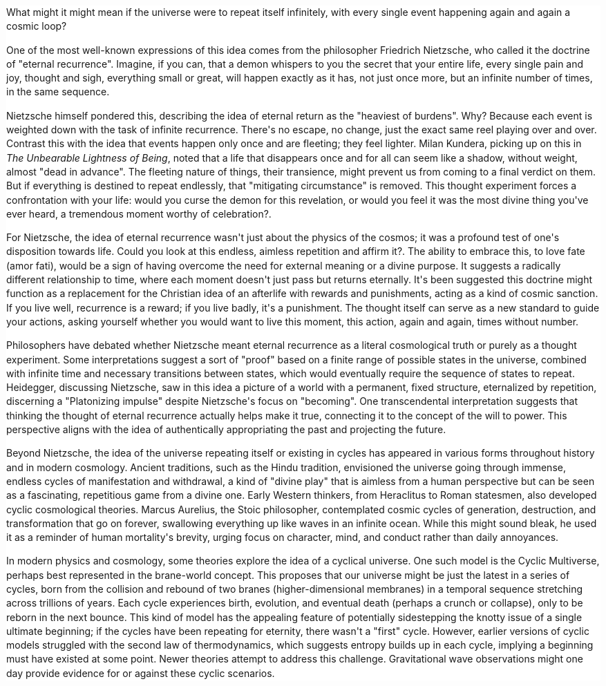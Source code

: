 What might it might mean if the universe were to repeat itself infinitely, with every single event happening again and again a cosmic loop?

One of the most well-known expressions of this idea comes from the philosopher Friedrich Nietzsche, who called it the doctrine of "eternal recurrence". Imagine, if you can, that a demon whispers to you the secret that your entire life, every single pain and joy, thought and sigh, everything small or great, will happen exactly as it has, not just once more, but an infinite number of times, in the same sequence.

Nietzsche himself pondered this, describing the idea of eternal return as the "heaviest of burdens". Why? Because each event is weighted down with the task of infinite recurrence. There's no escape, no change, just the exact same reel playing over and over. Contrast this with the idea that events happen only once and are fleeting; they feel lighter. Milan Kundera, picking up on this in _The Unbearable Lightness of Being_, noted that a life that disappears once and for all can seem like a shadow, without weight, almost "dead in advance". The fleeting nature of things, their transience, might prevent us from coming to a final verdict on them. But if everything is destined to repeat endlessly, that "mitigating circumstance" is removed. This thought experiment forces a confrontation with your life: would you curse the demon for this revelation, or would you feel it was the most divine thing you've ever heard, a tremendous moment worthy of celebration?.

For Nietzsche, the idea of eternal recurrence wasn't just about the physics of the cosmos; it was a profound test of one's disposition towards life. Could you look at this endless, aimless repetition and affirm it?. The ability to embrace this, to love fate (amor fati), would be a sign of having overcome the need for external meaning or a divine purpose. It suggests a radically different relationship to time, where each moment doesn't just pass but returns eternally. It's been suggested this doctrine might function as a replacement for the Christian idea of an afterlife with rewards and punishments, acting as a kind of cosmic sanction. If you live well, recurrence is a reward; if you live badly, it's a punishment. The thought itself can serve as a new standard to guide your actions, asking yourself whether you would want to live this moment, this action, again and again, times without number.

Philosophers have debated whether Nietzsche meant eternal recurrence as a literal cosmological truth or purely as a thought experiment. Some interpretations suggest a sort of "proof" based on a finite range of possible states in the universe, combined with infinite time and necessary transitions between states, which would eventually require the sequence of states to repeat. Heidegger, discussing Nietzsche, saw in this idea a picture of a world with a permanent, fixed structure, eternalized by repetition, discerning a "Platonizing impulse" despite Nietzsche's focus on "becoming". One transcendental interpretation suggests that thinking the thought of eternal recurrence actually helps make it true, connecting it to the concept of the will to power. This perspective aligns with the idea of authentically appropriating the past and projecting the future.

Beyond Nietzsche, the idea of the universe repeating itself or existing in cycles has appeared in various forms throughout history and in modern cosmology. Ancient traditions, such as the Hindu tradition, envisioned the universe going through immense, endless cycles of manifestation and withdrawal, a kind of "divine play" that is aimless from a human perspective but can be seen as a fascinating, repetitious game from a divine one. Early Western thinkers, from Heraclitus to Roman statesmen, also developed cyclic cosmological theories. Marcus Aurelius, the Stoic philosopher, contemplated cosmic cycles of generation, destruction, and transformation that go on forever, swallowing everything up like waves in an infinite ocean. While this might sound bleak, he used it as a reminder of human mortality's brevity, urging focus on character, mind, and conduct rather than daily annoyances.

In modern physics and cosmology, some theories explore the idea of a cyclical universe. One such model is the Cyclic Multiverse, perhaps best represented in the brane-world concept. This proposes that our universe might be just the latest in a series of cycles, born from the collision and rebound of two branes (higher-dimensional membranes) in a temporal sequence stretching across trillions of years. Each cycle experiences birth, evolution, and eventual death (perhaps a crunch or collapse), only to be reborn in the next bounce. This kind of model has the appealing feature of potentially sidestepping the knotty issue of a single ultimate beginning; if the cycles have been repeating for eternity, there wasn't a "first" cycle. However, earlier versions of cyclic models struggled with the second law of thermodynamics, which suggests entropy builds up in each cycle, implying a beginning must have existed at some point. Newer theories attempt to address this challenge. Gravitational wave observations might one day provide evidence for or against these cyclic scenarios.
